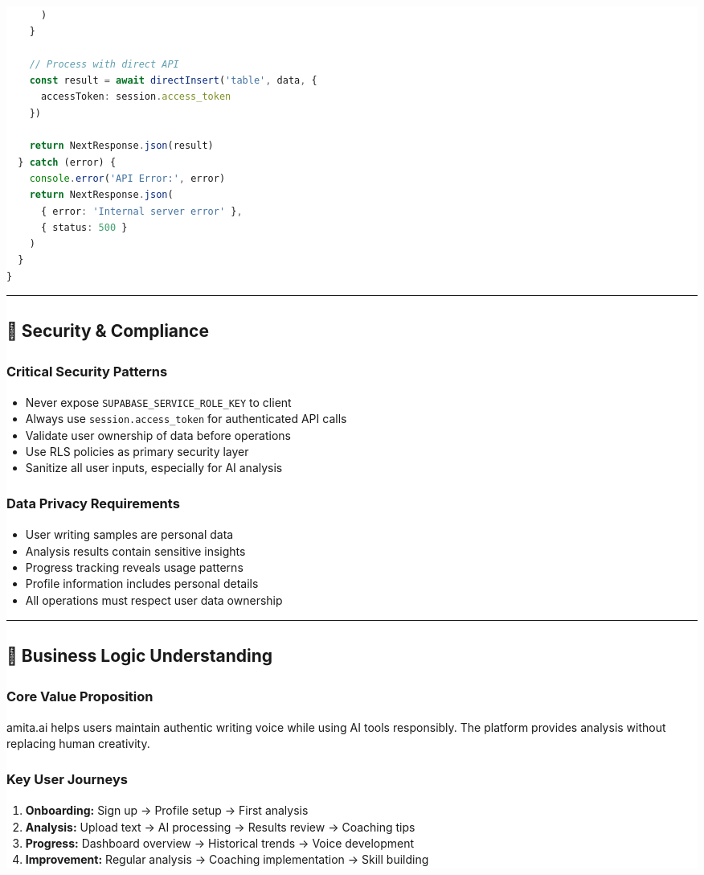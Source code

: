 ```typescript
      )
    }
    
    // Process with direct API
    const result = await directInsert('table', data, {
      accessToken: session.access_token
    })
    
    return NextResponse.json(result)
  } catch (error) {
    console.error('API Error:', error)
    return NextResponse.json(
      { error: 'Internal server error' },
      { status: 500 }
    )
  }
}
```

---

## 🔐 Security & Compliance

### **Critical Security Patterns**
- Never expose `SUPABASE_SERVICE_ROLE_KEY` to client
- Always use `session.access_token` for authenticated API calls
- Validate user ownership of data before operations
- Use RLS policies as primary security layer
- Sanitize all user inputs, especially for AI analysis

### **Data Privacy Requirements**
- User writing samples are personal data
- Analysis results contain sensitive insights  
- Progress tracking reveals usage patterns
- Profile information includes personal details
- All operations must respect user data ownership

---

## 🎯 Business Logic Understanding

### **Core Value Proposition**
amita.ai helps users maintain authentic writing voice while using AI tools responsibly. The platform provides analysis without replacing human creativity.

### **Key User Journeys**
1. **Onboarding:** Sign up → Profile setup → First analysis
2. **Analysis:** Upload text → AI processing → Results review → Coaching tips
3. **Progress:** Dashboard overview → Historical trends → Voice development
4. **Improvement:** Regular analysis → Coaching implementation → Skill building
